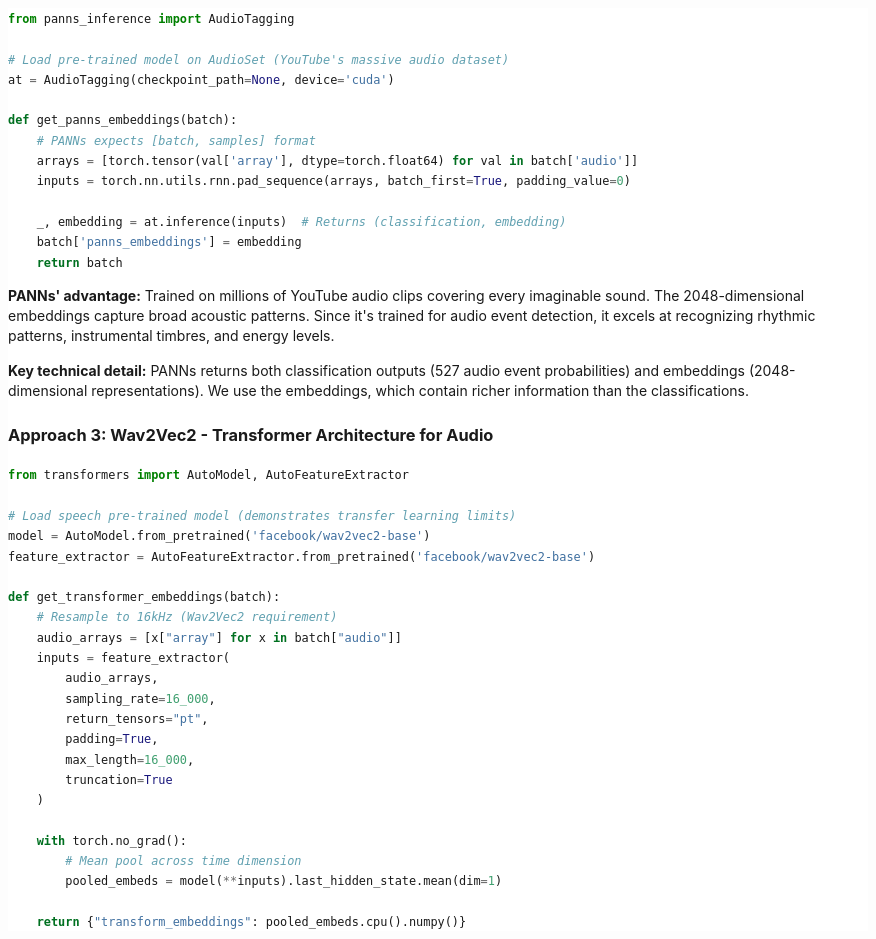```python
from panns_inference import AudioTagging

# Load pre-trained model on AudioSet (YouTube's massive audio dataset)
at = AudioTagging(checkpoint_path=None, device='cuda')

def get_panns_embeddings(batch):
    # PANNs expects [batch, samples] format
    arrays = [torch.tensor(val['array'], dtype=torch.float64) for val in batch['audio']]
    inputs = torch.nn.utils.rnn.pad_sequence(arrays, batch_first=True, padding_value=0)
    
    _, embedding = at.inference(inputs)  # Returns (classification, embedding)
    batch['panns_embeddings'] = embedding
    return batch
```

**PANNs' advantage:** Trained on millions of YouTube audio clips covering every imaginable sound. The 2048-dimensional embeddings capture broad acoustic patterns. Since it's trained for audio event detection, it excels at recognizing rhythmic patterns, instrumental timbres, and energy levels.

**Key technical detail:** PANNs returns both classification outputs (527 audio event probabilities) and embeddings (2048-dimensional representations). We use the embeddings, which contain richer information than the classifications.

### Approach 3: Wav2Vec2 - Transformer Architecture for Audio

```python
from transformers import AutoModel, AutoFeatureExtractor

# Load speech pre-trained model (demonstrates transfer learning limits)
model = AutoModel.from_pretrained('facebook/wav2vec2-base')
feature_extractor = AutoFeatureExtractor.from_pretrained('facebook/wav2vec2-base')

def get_transformer_embeddings(batch):
    # Resample to 16kHz (Wav2Vec2 requirement)
    audio_arrays = [x["array"] for x in batch["audio"]]
    inputs = feature_extractor(
        audio_arrays, 
        sampling_rate=16_000, 
        return_tensors="pt", 
        padding=True,
        max_length=16_000, 
        truncation=True
    )
    
    with torch.no_grad():
        # Mean pool across time dimension
        pooled_embeds = model(**inputs).last_hidden_state.mean(dim=1)
    
    return {"transform_embeddings": pooled_embeds.cpu().numpy()}
```
